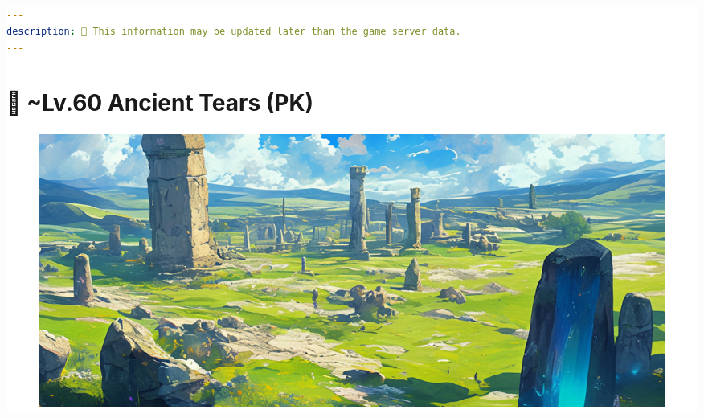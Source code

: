 ```yaml
---
description: 🛑 This information may be updated later than the game server data.
---
```


# 🌋 \~Lv.60 Ancient Tears (PK)

<figure><img src="../../.gitbook/assets/map007_B.png" alt=""><figcaption></figcaption></figure>
